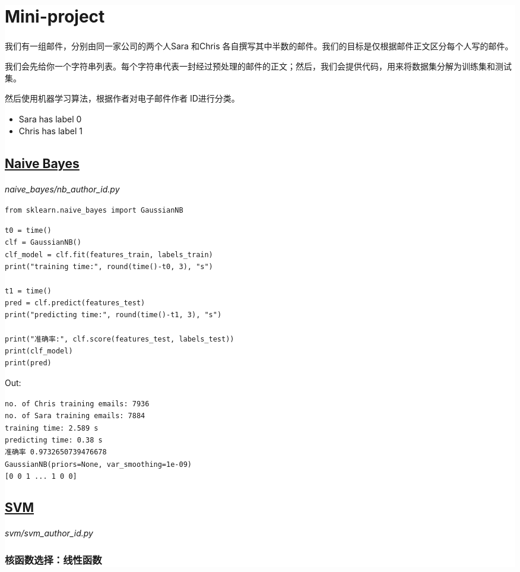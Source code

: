 # Mini-project

我们有一组邮件，分别由同一家公司的两个人Sara 和Chris 各自撰写其中半数的邮件。我们的目标是仅根据邮件正文区分每个人写的邮件。

我们会先给你一个字符串列表。每个字符串代表一封经过预处理的邮件的正文；然后，我们会提供代码，用来将数据集分解为训练集和测试集。

然后使用机器学习算法，根据作者对电子邮件作者 ID进行分类。

- Sara has label 0
-  Chris has label 1

## [Naive Bayes](<https://scikit-learn.org/stable/modules/naive_bayes.html#naive-bayes>)

*naive_bayes/nb_author_id.py*

```
from sklearn.naive_bayes import GaussianNB
```



```
t0 = time()
clf = GaussianNB()
clf_model = clf.fit(features_train, labels_train)
print("training time:", round(time()-t0, 3), "s")

t1 = time()
pred = clf.predict(features_test)
print("predicting time:", round(time()-t1, 3), "s")

print("准确率:", clf.score(features_test, labels_test))
print(clf_model)
print(pred)
```

Out:

```
no. of Chris training emails: 7936
no. of Sara training emails: 7884
training time: 2.589 s
predicting time: 0.38 s
准确率 0.9732650739476678
GaussianNB(priors=None, var_smoothing=1e-09)
[0 0 1 ... 1 0 0]
```

## [SVM](<https://scikit-learn.org/stable/modules/svm.html#svm>)

*svm/svm_author_id.py*

### 核函数选择：线性函数
